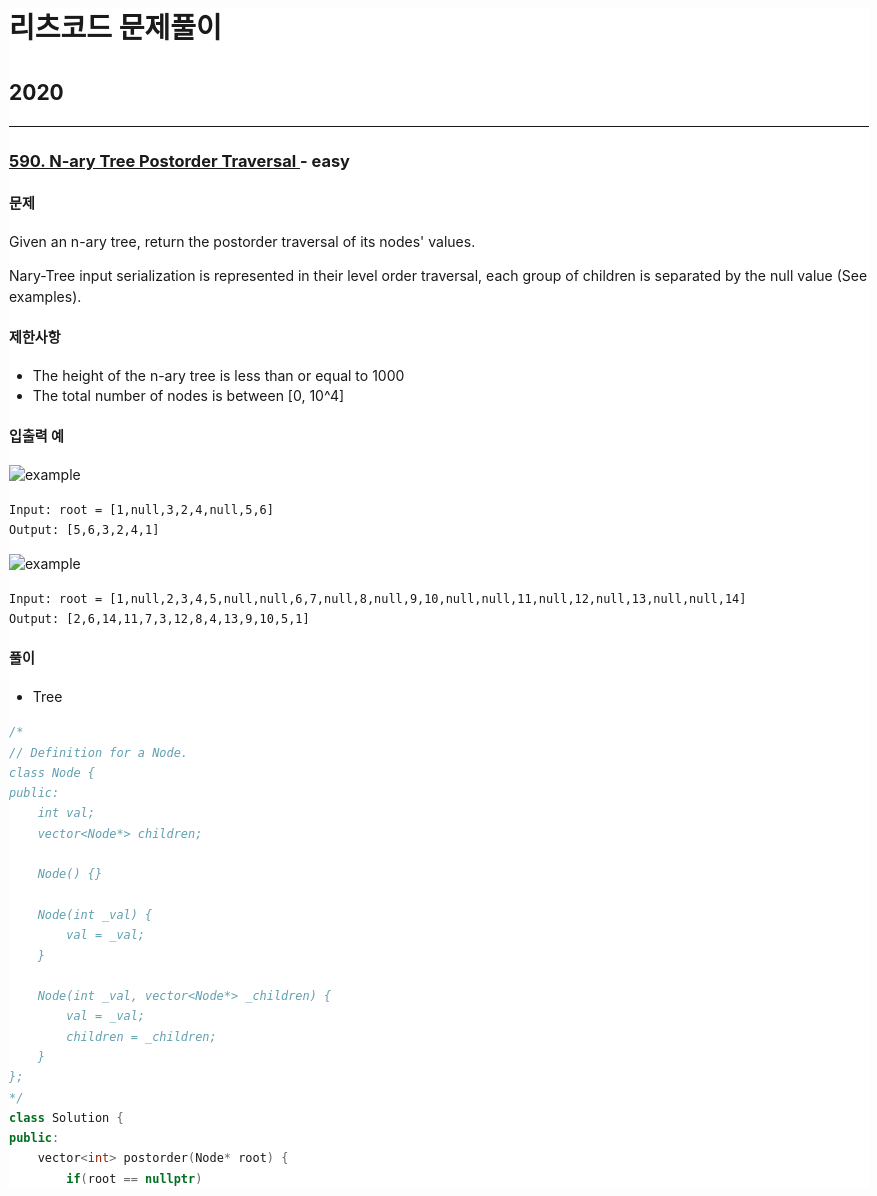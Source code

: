 # 리츠코드 문제풀이

## 2020

----------------------------------

### [ 590. N-ary Tree Postorder Traversal ](https://leetcode.com/problems/n-ary-tree-postorder-traversal/) - easy

#### 문제

Given an n-ary tree, return the postorder traversal of its nodes' values.

Nary-Tree input serialization is represented in their level order traversal, each group of children is separated by the null value (See examples).

#### 제한사항
  - The height of the n-ary tree is less than or equal to 1000
  - The total number of nodes is between [0, 10^4]

#### 입출력 예

![example](https://assets.leetcode.com/uploads/2018/10/12/narytreeexample.png)

```
Input: root = [1,null,3,2,4,null,5,6]
Output: [5,6,3,2,4,1]
```

![example](https://assets.leetcode.com/uploads/2019/11/08/sample_4_964.png)

```
Input: root = [1,null,2,3,4,5,null,null,6,7,null,8,null,9,10,null,null,11,null,12,null,13,null,null,14]
Output: [2,6,14,11,7,3,12,8,4,13,9,10,5,1]
```

#### 풀이
  - Tree

```C++
/*
// Definition for a Node.
class Node {
public:
    int val;
    vector<Node*> children;

    Node() {}

    Node(int _val) {
        val = _val;
    }

    Node(int _val, vector<Node*> _children) {
        val = _val;
        children = _children;
    }
};
*/
class Solution {
public:
    vector<int> postorder(Node* root) {
        if(root == nullptr)
```